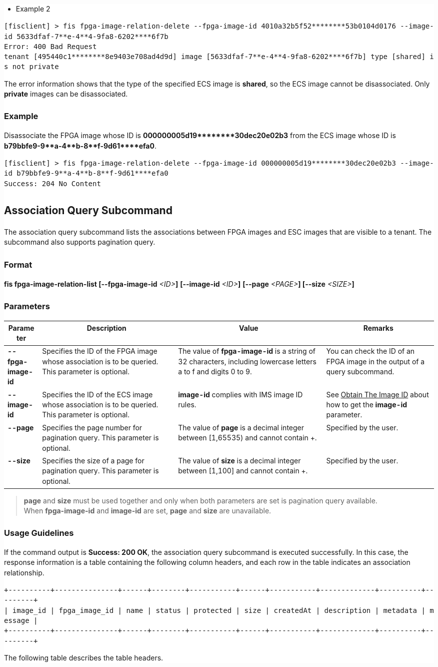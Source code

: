 - Example 2
<pre>
[fisclient] > fis fpga-image-relation-delete --fpga-image-id 4010a32b5f52********53b0104d0176 --image-id 5633dfaf-7**e-4**4-9fa8-6202****6f7b
Error: 400 Bad Request
tenant [495440c1********8e9403e708ad4d9d] image [5633dfaf-7**e-4**4-9fa8-6202****6f7b] type [shared] is not private
</pre>
The error information shows that the type of the specified ECS image is **shared**, so the ECS image cannot be disassociated. Only **private** images can be disassociated.

### Example ###
Disassociate the FPGA image whose ID is **000000005d19\*\*\*\*\*\*\*\*30dec20e02b3** from the ECS image whose ID is **b79bbfe9-9\*\*a-4\*\*b-8\*\*f-9d61\*\*\*\*efa0**.
<pre>
[fisclient] > fis fpga-image-relation-delete --fpga-image-id 000000005d19********30dec20e02b3 --image-id b79bbfe9-9**a-4**b-8**f-9d61****efa0
Success: 204 No Content
</pre>

## Association Query Subcommand ##
The association query subcommand lists the associations between FPGA images and ESC images that are visible to a tenant. The subcommand also supports pagination query.

### Format ###
**fis fpga-image-relation-list [--fpga-image-id** *&lt;ID&gt;***]** **[--image-id** *&lt;ID&gt;***]** **[--page** *&lt;PAGE&gt;***] [--size** *&lt;SIZE&gt;***]**

### Parameters ###
| Parameter | Description | Value | Remarks |
| --------- | ----------- | ----- | ------- |
| **--fpga-image-id** | Specifies the ID of the FPGA image whose association is to be queried. This parameter is optional. | The value of **fpga-image-id** is a string of 32 characters, including lowercase letters a to f and digits 0 to 9. | You can check the ID of an FPGA image in the output of a query subcommand. |
| **--image-id** | Specifies the ID of the ECS image whose association is to be queried. This parameter is optional. | **image-id** complies with IMS image ID rules. | See [Obtain The Image ID]() about how to get the **image-id** parameter. |
| **--page** | Specifies the page number for pagination query. This parameter is optional. | The value of **page** is a decimal integer between [1,65535) and cannot contain +. | Specified by the user. |
| **--size** | Specifies the size of a page for pagination query. This parameter is optional. | The value of **size** is a decimal integer between [1,100] and cannot contain +. | Specified by the user. |

> **page** and **size** must be used together and only when both parameters are set is pagination query available. <br/> When **fpga-image-id** and **image-id** are set, **page** and **size** are unavailable.

### Usage Guidelines ###
If the command output is **Success: 200 OK**, the association query subcommand is executed successfully. In this case, the response information is a table containing the following column headers, and each row in the table indicates an association relationship.
<pre>
+----------+---------------+------+--------+-----------+------+-----------+-------------+----------+---------+
| image_id | fpga_image_id | name | status | protected | size | createdAt | description | metadata | message |
+----------+---------------+------+--------+-----------+------+-----------+-------------+----------+---------+
</pre>
The following table describes the table headers.
